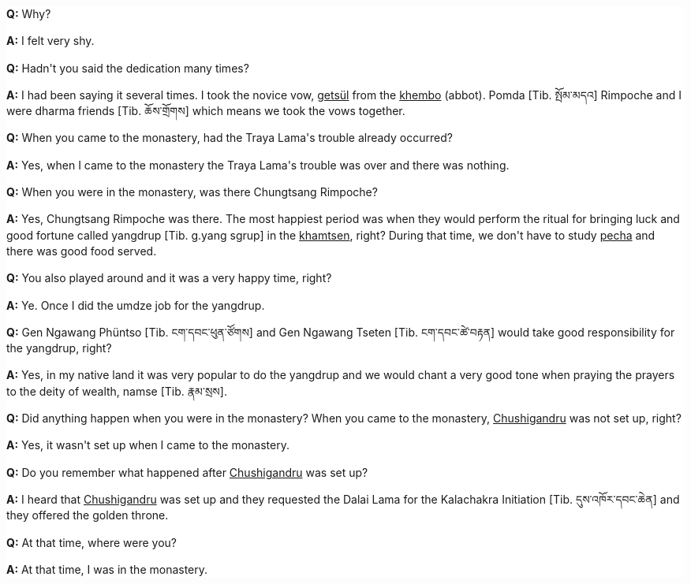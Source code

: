 **Q:**  Why?   

**A:**  I felt very shy.   

**Q:**  Hadn't you said the dedication many times?   

**A:**  I had been saying it several times. I took the novice vow, <a href="#" data-tooltip="[tib. དགེ་ཚུལ]** 1. The novice vows that Buddhist monks and nuns take. 2. A monk who has taken such vows.">getsül</a> from the <a href="#" data-tooltip="[tib. མཁན་པོ]** Abbot of a monastery or monastic college.">khembo</a> (abbot). Pomda [Tib. སྤོམ་མདའ] Rimpoche and I were dharma friends [Tib. ཆོས་གྲོགས] which means we took the vows together.   

**Q:**  When you came to the monastery, had the Traya Lama's trouble already occurred?   

**A:**  Yes, when I came to the monastery the Traya Lama's trouble was over and there was nothing.   

**Q:**  When you were in the monastery, was there Chungtsang Rimpoche?   

**A:**  Yes, Chungtsang Rimpoche was there. The most happiest period was when they would perform the ritual for bringing luck and good fortune called yangdrup [Tib. g.yang sgrup] in the <a href="#" data-tooltip="[tib. ཁང་ཚན]** A monastic residential unit in which monks from specific geographic areas lived. These were corporate entities with property and internal officials. Some large khamtsen had smaller subordinate units called mi tshan. Khamtsen were part of tratsang (colleges). For example, Hamdong Khamtsen was part of Gomang College in Drepung Monastery.">khamtsen</a>, right? During that time, we don't have to study <a href="#" data-tooltip="[tib. དཔེ་ཆ]** Religious books/texts, scriptures.">pecha</a> and there was good food served.   

**Q:**  You also played around and it was a very happy time, right?   

**A:**  Ye. Once I did the umdze job for the yangdrup.   

**Q:**  Gen Ngawang Phüntso [Tib. ངག་དབང་ཕུན་ཙོགས] and Gen Ngawang Tseten [Tib. ངག་དབང་ཚེ་བརྟན] would take good responsibility for the yangdrup, right?   

**A:**  Yes, in my native land it was very popular to do the yangdrup and we would chant a very good tone when praying the prayers to the deity of wealth, namse [Tib. རྣམ་སྲས].   

**Q:**  Did anything happen when you were in the monastery? When you came to the monastery, <a href="#" data-tooltip="[tib. ཆུ་བཞི་སྒང་དྲུག]** The anti-Chinese Khamba insurgency force in Tibet that began in 1957 in Lhasa and launched an uprising against the Chinese the following year. The name means, &quot;four rivers and six mountain ranges,&quot; and refers to Eastern Tibet.">Chushigandru</a> was not set up, right?   

**A:**  Yes, it wasn't set up when I came to the monastery.   

**Q:**  Do you remember what happened after <a href="#" data-tooltip="[tib. ཆུ་བཞི་སྒང་དྲུག]** The anti-Chinese Khamba insurgency force in Tibet that began in 1957 in Lhasa and launched an uprising against the Chinese the following year. The name means, &quot;four rivers and six mountain ranges,&quot; and refers to Eastern Tibet.">Chushigandru</a> was set up?   

**A:**  I heard that <a href="#" data-tooltip="[tib. ཆུ་བཞི་སྒང་དྲུག]** The anti-Chinese Khamba insurgency force in Tibet that began in 1957 in Lhasa and launched an uprising against the Chinese the following year. The name means, &quot;four rivers and six mountain ranges,&quot; and refers to Eastern Tibet.">Chushigandru</a> was set up and they requested the Dalai Lama for the Kalachakra Initiation [Tib. དུས་འཁོར་དབང་ཆེན] and they offered the golden throne.   

**Q:**  At that time, where were you?   

**A:**  At that time, I was in the monastery.   
